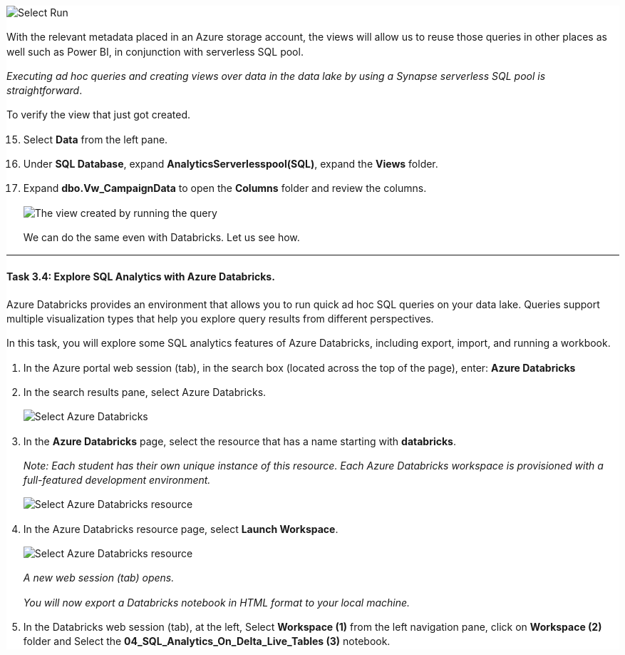 ![Select Run](https://github.com/CloudLabsAI-Azure/Ignite-lab/blob/main/media/query35-44.png?raw=true)

With the relevant metadata placed in an Azure storage account, the views will allow us to reuse those queries in other places as well such as Power BI, in conjunction with serverless SQL pool.

*Executing ad hoc queries and creating views over data in the data lake by using a Synapse serverless SQL pool is straightforward*.

To verify the view that just got created.

15. Select **Data** from the left pane.
16. Under **SQL Database**, expand **AnalyticsServerlesspool(SQL)**, expand the **Views** folder.
17. Expand **dbo.Vw_CampaignData** to open the **Columns** folder and review the columns.
 
     ![The view created by running the query](https://github.com/CloudLabsAI-Azure/Ignite-lab/blob/main/media/img3317.png?raw=true)

    We can do the same even with Databricks. Let us see how.

----  


#### Task 3.4: Explore SQL Analytics with Azure Databricks. <a name="explore-sql-analytics-with-azure-databricks"></a>


Azure Databricks provides an environment that allows you to run quick ad hoc SQL queries on your data lake. Queries support multiple visualization types that help you explore query results from different perspectives.

In this task, you will explore some SQL analytics features of Azure Databricks, including export, import, and running a workbook.

1. In the Azure portal web session (tab), in the search box (located across the top of the page), enter: **Azure Databricks**

2. In the search results pane, select Azure Databricks.

    ![Select Azure Databricks](https://github.com/CloudLabsAI-Azure/Ignite-lab/blob/main/media/image3402.png?raw=true)

3. In the **Azure Databricks** page, select the resource that has a name starting with **databricks**.

    *Note: Each student has their own unique instance of this resource. Each Azure Databricks workspace is provisioned with a full-featured development environment.*

    ![Select Azure Databricks resource](https://github.com/CloudLabsAI-Azure/Ignite-lab/blob/main/media/img343.png?raw=true)

4. In the Azure Databricks resource page, select **Launch Workspace**.

    ![Select Azure Databricks resource](https://github.com/CloudLabsAI-Azure/Ignite-lab/blob/main/media/image2104.png?raw=true)

    *A new web session (tab) opens.*

    *You will now export a Databricks notebook in HTML format to your local machine.*

5. In the Databricks web session (tab), at the left, Select **Workspace (1)** from the left navigation pane, click on **Workspace (2)** folder and Select the **04_SQL_Analytics_On_Delta_Live_Tables (3)** notebook.
